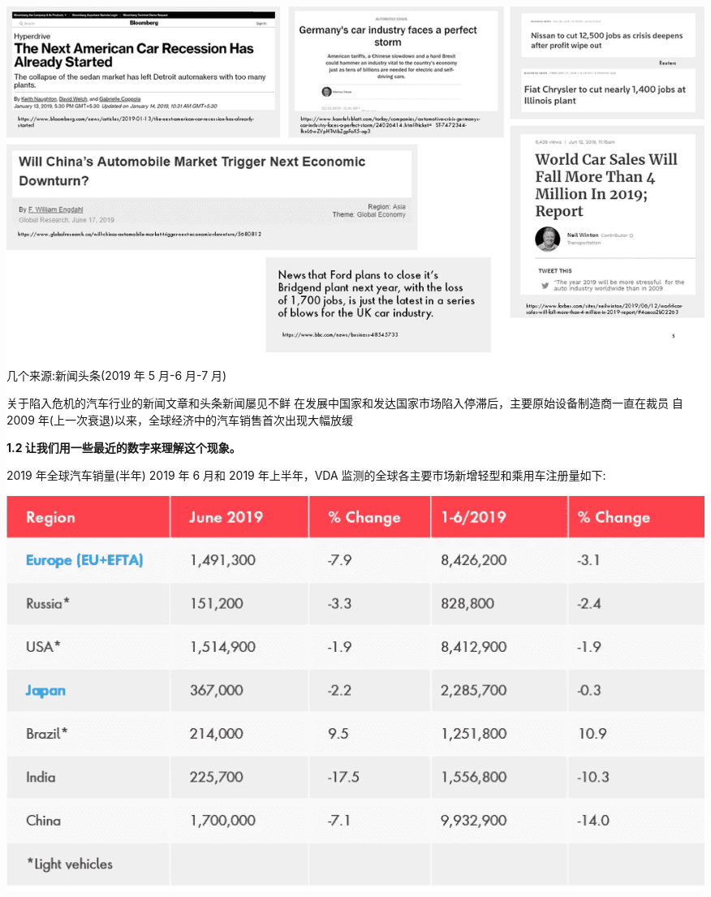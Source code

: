 ![](img/7216eee7ddb738bd6a929e3a2506324a.png)

几个来源:新闻头条(2019 年 5 月-6 月-7 月)

关于陷入危机的汽车行业的新闻文章和头条新闻屡见不鲜
在发展中国家和发达国家市场陷入停滞后，主要原始设备制造商一直在裁员
自 2009 年(上一次衰退)以来，全球经济中的汽车销售首次出现大幅放缓

**1.2 让我们用一些最近的数字来理解这个现象。**

2019 年全球汽车销量(半年)
2019 年 6 月和 2019 年上半年，VDA 监测的全球各主要市场新增轻型和乘用车注册量如下:

![](img/3715a41366e9ef1f143f346734c05b5d.png)

